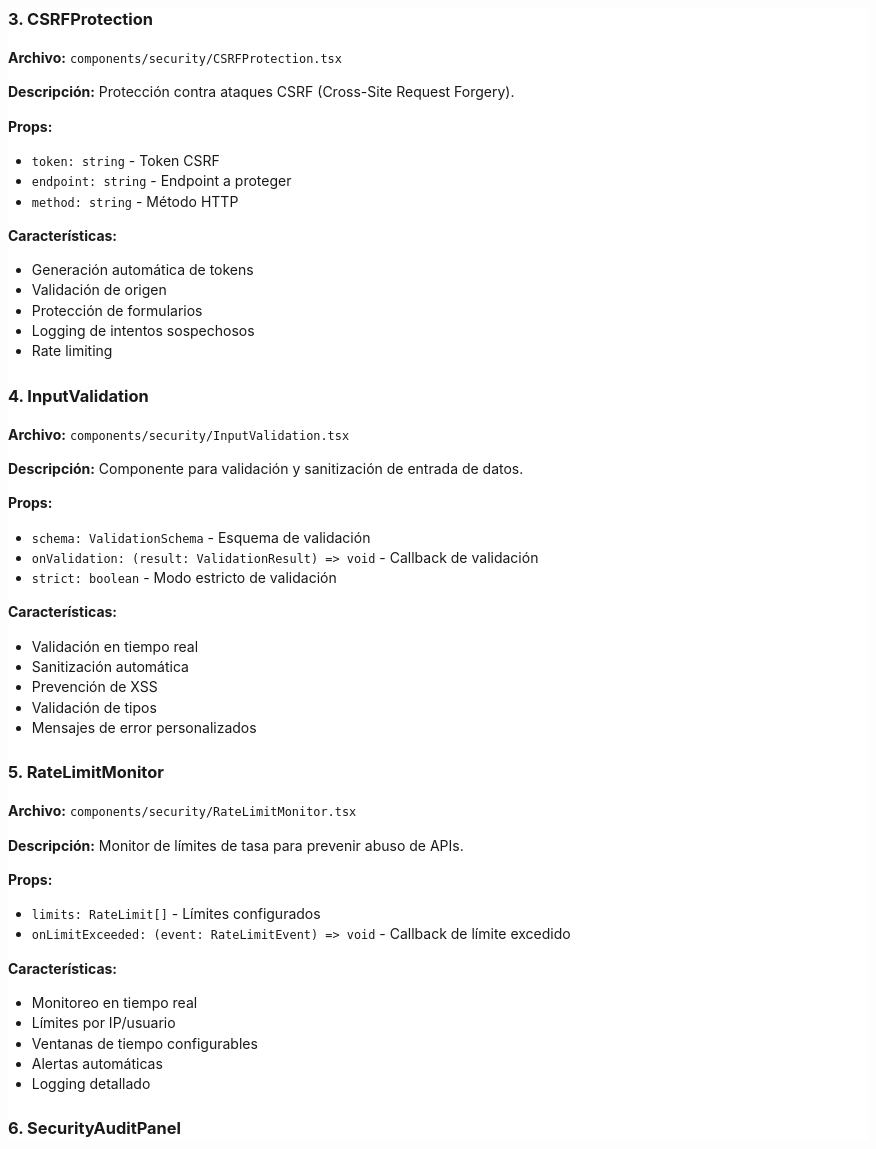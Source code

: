 ### 3. CSRFProtection

**Archivo:** `components/security/CSRFProtection.tsx`

**Descripción:** Protección contra ataques CSRF (Cross-Site Request Forgery).

**Props:**
- `token: string` - Token CSRF
- `endpoint: string` - Endpoint a proteger
- `method: string` - Método HTTP

**Características:**
- Generación automática de tokens
- Validación de origen
- Protección de formularios
- Logging de intentos sospechosos
- Rate limiting

### 4. InputValidation

**Archivo:** `components/security/InputValidation.tsx`

**Descripción:** Componente para validación y sanitización de entrada de datos.

**Props:**
- `schema: ValidationSchema` - Esquema de validación
- `onValidation: (result: ValidationResult) => void` - Callback de validación
- `strict: boolean` - Modo estricto de validación

**Características:**
- Validación en tiempo real
- Sanitización automática
- Prevención de XSS
- Validación de tipos
- Mensajes de error personalizados

### 5. RateLimitMonitor

**Archivo:** `components/security/RateLimitMonitor.tsx`

**Descripción:** Monitor de límites de tasa para prevenir abuso de APIs.

**Props:**
- `limits: RateLimit[]` - Límites configurados
- `onLimitExceeded: (event: RateLimitEvent) => void` - Callback de límite excedido

**Características:**
- Monitoreo en tiempo real
- Límites por IP/usuario
- Ventanas de tiempo configurables
- Alertas automáticas
- Logging detallado

### 6. SecurityAuditPanel

